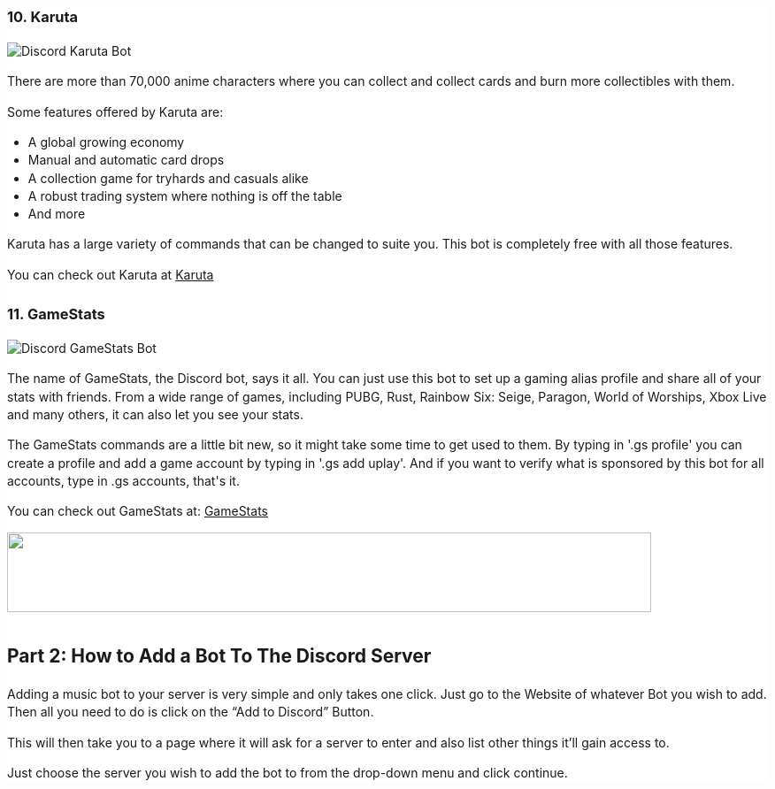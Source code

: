 
<a href="https://secure.2checkout.com/order/checkout.php?PRODS=36506229&QTY=1&AFFILIATE=108875&CART=1"><video width="100%" height="" class="rounded-t-md shadow-lg relative z-20" controls="" autoplay="" loop="" muted="" playsinline="" webkit-playinginline="">
<source type="video/mp4" src="https://aidaform.com/images/videos/aidaform-welcome-site.mp4"><source type="video/webm" src="https://aidaform.com/images/videos/aidaform-welcome-site.webm"></video></a>

### 10. Karuta

![Discord  Karuta Bot](https://images.wondershare.com/filmora/article-images/discord-bot-karuta.jpg)

There are more than 70,000 anime characters where you can collect and collect cards and burn more collectibles with them.

Some features offered by Karuta are:

* A global growing economy
* Manual and automatic card drops
* A collection game for tryhards and casuals alike
* A robust trading system where nothing is off the table
* And more

Karuta has a large variety of commands that can be changed to suite you. This bot is completely free with all those features.

You can check out Karuta at [Karuta](https://top.gg/bot/646937666251915264)

### 11. GameStats

![Discord  GameStats Bot](https://images.wondershare.com/filmora/article-images/discord-bot-GameStats.jpg)

The name of GameStats, the Discord bot, says it all. You can just use this bot to set up a gaming alias profile and share all of your stats with friends. From a wide range of games, including PUBG, Rust, Rainbow Six: Seige, Paragon, World of Worships, Xbox Live and many others, it can also let you see your stats.

The GameStats commands are a little bit new, so it might take some time to get used to them. By typing in '.gs profile' you can create a profile and add a game account by typing in '.gs add uplay'. And if you want to verify what is sponsored by this bot for all accounts, type in .gs accounts, that's it.

You can check out GameStats at: [GameStats](https://gamestats.gg)


<a href="https://arkmc.pxf.io/c/5597632/427477/5172" target="_top" id="427477"><img src="//a.impactradius-go.com/display-ad/5172-427477" border="0" alt="" width="728" height="90"/></a><img height="0" width="0" src="https://arkmc.pxf.io/i/5597632/427477/5172" style="position:absolute;visibility:hidden;" border="0" />

## Part 2: How to Add a Bot To The Discord Server

Adding a music bot to your server is very simple and only takes one click. Just go to the Website of whatever Bot you wish to add. Then all you need to do is click on the “Add to Discord” Button.

This will then take you to a page where it will ask for a server to enter and also list other things it’ll gain access to.

Just choose the server you wish to add the bot to from the drop-down menu and click continue.
